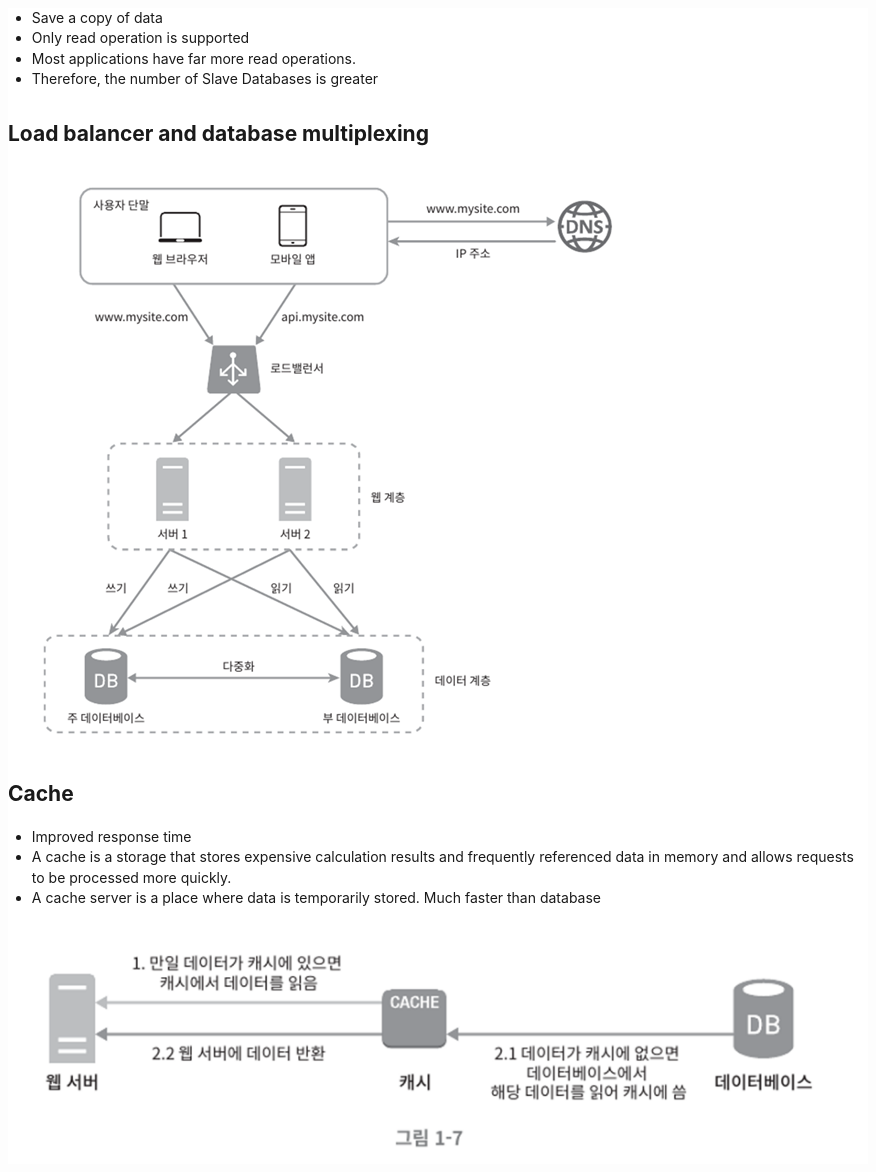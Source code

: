 - Save a copy of data
- Only read operation is supported
- Most applications have far more read operations.
- Therefore, the number of Slave Databases is greater


## Load balancer and database multiplexing

![Untitled](./images/Untitled%204.png)


## Cache

- Improved response time
- A cache is a storage that stores expensive calculation results and frequently referenced data in memory and allows requests to be processed more quickly.
- A cache server is a place where data is temporarily stored. Much faster than database

![Untitled](./images/Untitled%205.png)
